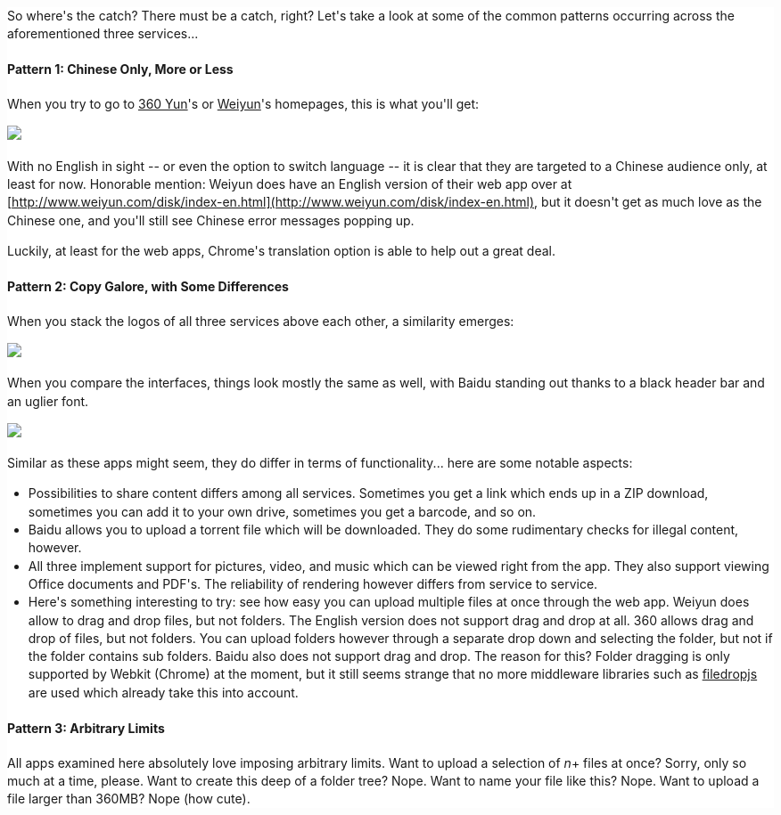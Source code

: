 So where's the catch? There must be a catch, right? Let's take a look at some of the common patterns occurring across the aforementioned three services...

#### Pattern 1: Chinese Only, More or Less

When you try to go to [360 Yun](http://yunpan.360.cn/)'s or [Weiyun](http://www.weiyun.com/)'s homepages, this is what you'll get:

![](http://blog.macuyiko.com/images/2014/360_weiyun_splash.png)

With no English in sight -- or even the option to switch language -- it is clear that they are targeted to a Chinese audience only, at least for now. Honorable mention: Weiyun does have an English version of their web app over at [http://www.weiyun.com/disk/index-en.html](http://www.weiyun.com/disk/index-en.html), but it doesn't get as much love as the Chinese one, and you'll still see Chinese error messages popping up.

Luckily, at least for the web apps, Chrome's translation option is able to help out a great deal.

#### Pattern 2: Copy Galore, with Some Differences

When you stack the logos of all three services above each other, a similarity emerges:

![](http://blog.macuyiko.com/images/2014/logos.png)

When you compare the interfaces, things look mostly the same as well, with Baidu standing out thanks to a black header bar and an uglier font.

![](http://blog.macuyiko.com/images/2014/interfaces.png)

Similar as these apps might seem, they do differ in terms of functionality... here are some notable aspects:

* Possibilities to share content differs among all services. Sometimes you get a link which ends up in a ZIP download, sometimes you can add it to your own drive, sometimes you get a barcode, and so on.
* Baidu allows you to upload a torrent file which will be downloaded. They do some rudimentary checks for illegal content, however.
* All three implement support for pictures, video, and music which can be viewed right from the app. They also support viewing Office documents and PDF's. The reliability of rendering however differs from service to service.
* Here's something interesting to try: see how easy you can upload multiple files at once through the web app. Weiyun does allow to drag and drop files, but not folders. The English version does not support drag and drop at all. 360 allows drag and drop of files, but not folders. You can upload folders however through a separate drop down and selecting the folder, but not if the folder contains sub folders. Baidu also does not support drag and drop. The reason for this? Folder dragging is only supported by Webkit (Chrome) at the moment, but it still seems strange that no more middleware libraries such as [filedropjs](http://filedropjs.org/) are used which already take this into account.

#### Pattern 3: Arbitrary Limits

All apps examined here absolutely love imposing arbitrary limits. Want to upload a selection of *n*+ files at once? Sorry, only so much at a time, please. Want to create this deep of a folder tree? Nope. Want to name your file like this? Nope. Want to upload a file larger than 360MB? Nope (how cute).
